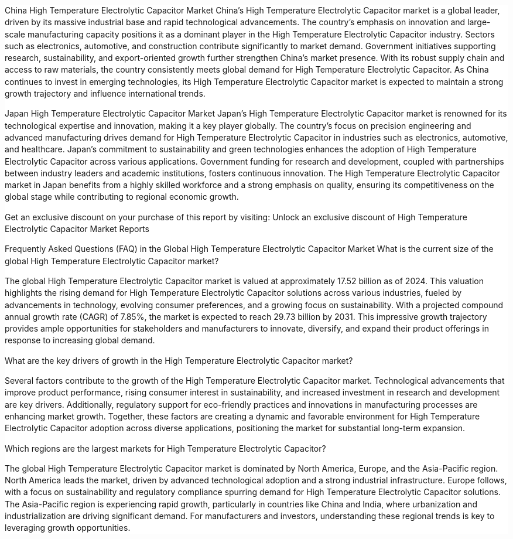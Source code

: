 China High Temperature Electrolytic Capacitor Market
China’s High Temperature Electrolytic Capacitor market is a global leader, driven by its massive industrial base and rapid technological advancements. The country’s emphasis on innovation and large-scale manufacturing capacity positions it as a dominant player in the High Temperature Electrolytic Capacitor industry. Sectors such as electronics, automotive, and construction contribute significantly to market demand. Government initiatives supporting research, sustainability, and export-oriented growth further strengthen China’s market presence. With its robust supply chain and access to raw materials, the country consistently meets global demand for High Temperature Electrolytic Capacitor. As China continues to invest in emerging technologies, its High Temperature Electrolytic Capacitor market is expected to maintain a strong growth trajectory and influence international trends.

Japan High Temperature Electrolytic Capacitor Market
Japan’s High Temperature Electrolytic Capacitor market is renowned for its technological expertise and innovation, making it a key player globally. The country’s focus on precision engineering and advanced manufacturing drives demand for High Temperature Electrolytic Capacitor in industries such as electronics, automotive, and healthcare. Japan’s commitment to sustainability and green technologies enhances the adoption of High Temperature Electrolytic Capacitor across various applications. Government funding for research and development, coupled with partnerships between industry leaders and academic institutions, fosters continuous innovation. The High Temperature Electrolytic Capacitor market in Japan benefits from a highly skilled workforce and a strong emphasis on quality, ensuring its competitiveness on the global stage while contributing to regional economic growth.

Get an exclusive discount on your purchase of this report by visiting: Unlock an exclusive discount of High Temperature Electrolytic Capacitor Market Reports 

Frequently Asked Questions (FAQ) in the Global High Temperature Electrolytic Capacitor Market
What is the current size of the global High Temperature Electrolytic Capacitor market?

The global High Temperature Electrolytic Capacitor market is valued at approximately 17.52 billion as of 2024. This valuation highlights the rising demand for High Temperature Electrolytic Capacitor solutions across various industries, fueled by advancements in technology, evolving consumer preferences, and a growing focus on sustainability. With a projected compound annual growth rate (CAGR) of 7.85%, the market is expected to reach 29.73 billion by 2031. This impressive growth trajectory provides ample opportunities for stakeholders and manufacturers to innovate, diversify, and expand their product offerings in response to increasing global demand.

What are the key drivers of growth in the High Temperature Electrolytic Capacitor market?

Several factors contribute to the growth of the High Temperature Electrolytic Capacitor market. Technological advancements that improve product performance, rising consumer interest in sustainability, and increased investment in research and development are key drivers. Additionally, regulatory support for eco-friendly practices and innovations in manufacturing processes are enhancing market growth. Together, these factors are creating a dynamic and favorable environment for High Temperature Electrolytic Capacitor adoption across diverse applications, positioning the market for substantial long-term expansion.

Which regions are the largest markets for High Temperature Electrolytic Capacitor?

The global High Temperature Electrolytic Capacitor market is dominated by North America, Europe, and the Asia-Pacific region. North America leads the market, driven by advanced technological adoption and a strong industrial infrastructure. Europe follows, with a focus on sustainability and regulatory compliance spurring demand for High Temperature Electrolytic Capacitor solutions. The Asia-Pacific region is experiencing rapid growth, particularly in countries like China and India, where urbanization and industrialization are driving significant demand. For manufacturers and investors, understanding these regional trends is key to leveraging growth opportunities.
